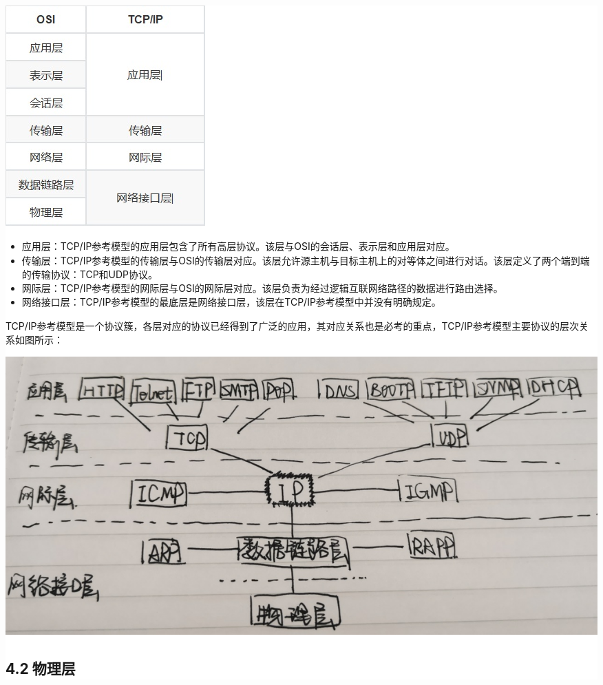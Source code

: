 ![](./05-02.jpg)

- 应用层：TCP/IP参考模型的应用层包含了所有高层协议。该层与OSI的会话层、表示层和应用层对应。
- 传输层：TCP/IP参考模型的传输层与OSI的传输层对应。该层允许源主机与目标主机上的对等体之间进行对话。该层定义了两个端到端的传输协议：TCP和UDP协议。
- 网际层：TCP/IP参考模型的网际层与OSI的网际层对应。该层负责为经过逻辑互联网络路径的数据进行路由选择。
- 网络接口层：TCP/IP参考模型的最底层是网络接口层，该层在TCP/IP参考模型中并没有明确规定。



TCP/IP参考模型是一个协议簇，各层对应的协议已经得到了广泛的应用，其对应关系也是必考的重点，TCP/IP参考模型主要协议的层次关系如图所示：

![](./05-01.jpg)



## 4.2 物理层
